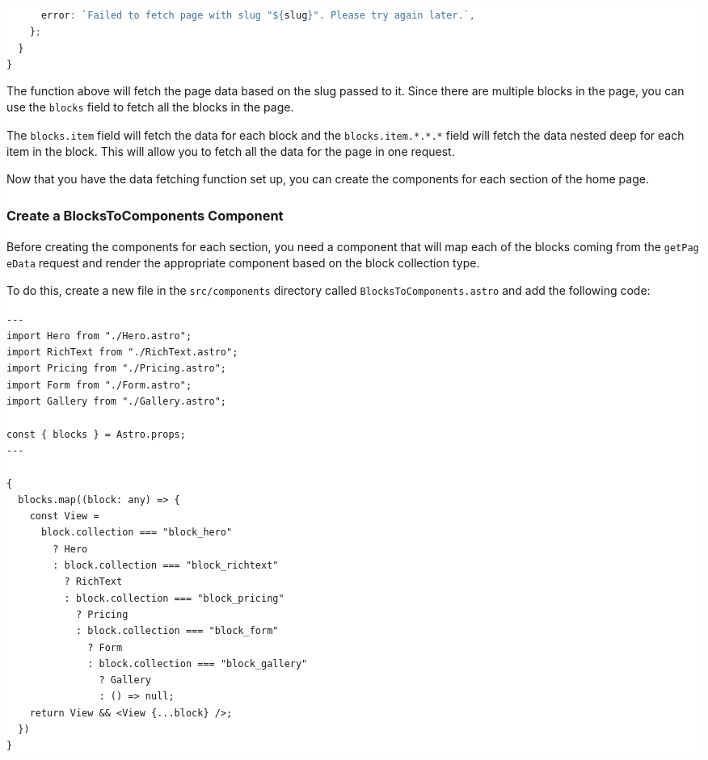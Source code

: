 ```ts
      error: `Failed to fetch page with slug "${slug}". Please try again later.`,
    };
  }
}
```

The function above will fetch the page data based on the slug passed to it. Since there are multiple blocks in the page, you can use the `blocks` field to fetch all the blocks in the page.

The `blocks.item` field will fetch the data for each block and the `blocks.item.*.*.*` field will fetch the data nested deep for each item in the block.
This will allow you to fetch all the data for the page in one request.

Now that you have the data fetching function set up, you can create the components for each section of the home page.

### Create a BlocksToComponents Component

Before creating the components for each section, you need a component that will map each of the blocks coming from the `getPageData` request and render the appropriate component based on the block collection type.

To do this, create a new file in the `src/components` directory called `BlocksToComponents.astro` and add the following code:

```astro
---
import Hero from "./Hero.astro";
import RichText from "./RichText.astro";
import Pricing from "./Pricing.astro";
import Form from "./Form.astro";
import Gallery from "./Gallery.astro";

const { blocks } = Astro.props;
---

{
  blocks.map((block: any) => {
    const View =
      block.collection === "block_hero"
        ? Hero
        : block.collection === "block_richtext"
          ? RichText
          : block.collection === "block_pricing"
            ? Pricing
            : block.collection === "block_form"
              ? Form
              : block.collection === "block_gallery"
                ? Gallery
                : () => null;
    return View && <View {...block} />;
  })
}
```
